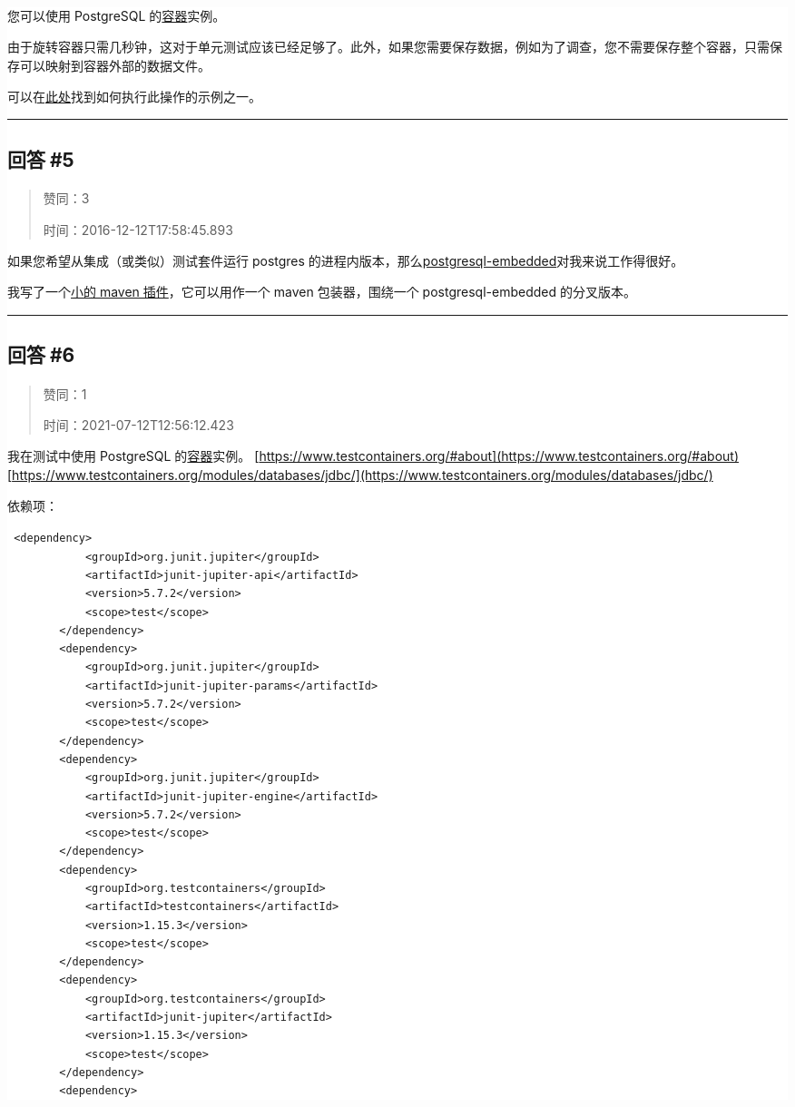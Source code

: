 您可以使用 PostgreSQL 的[容器](https://hub.docker.com/_/postgres)实例。

由于旋转容器只需几秒钟，这对于单元测试应该已经足够了。此外，如果您需要保存数据，例如为了调查，您不需要保存整个容器，只需保存可以映射到容器外部的数据文件。

可以在[此处](https://www.andreagrandi.it/2015/02/21/how-to-create-a-docker-image-for-postgresql-and-persist-data)找到如何执行此操作的示例之一。

* * *

## 回答 #5

> 赞同：3
> 
> 时间：2016-12-12T17:58:45.893

如果您希望从集成（或类似）测试套件运行 postgres 的进程内版本，那么[postgresql-embedded](https://github.com/yandex-qatools/postgresql-embedded)对我来说工作得很好。

我写了一个[小的 maven 插件](https://github.com/aramcodz/embedded-postgres-maven-plugin)，它可以用作一个 maven 包装器，围绕一个 postgresql-embedded 的分叉版本。

* * *

## 回答 #6

> 赞同：1
> 
> 时间：2021-07-12T12:56:12.423

我在测试中使用 PostgreSQL 的[容器](https://hub.docker.com/_/postgres)实例。 [https://www.testcontainers.org/#about](https://www.testcontainers.org/#about) [https://www.testcontainers.org/modules/databases/jdbc/](https://www.testcontainers.org/modules/databases/jdbc/)

依赖项：

```
 <dependency>
            <groupId>org.junit.jupiter</groupId>
            <artifactId>junit-jupiter-api</artifactId>
            <version>5.7.2</version>
            <scope>test</scope>
        </dependency>
        <dependency>
            <groupId>org.junit.jupiter</groupId>
            <artifactId>junit-jupiter-params</artifactId>
            <version>5.7.2</version>
            <scope>test</scope>
        </dependency>
        <dependency>
            <groupId>org.junit.jupiter</groupId>
            <artifactId>junit-jupiter-engine</artifactId>
            <version>5.7.2</version>
            <scope>test</scope>
        </dependency>
        <dependency>
            <groupId>org.testcontainers</groupId>
            <artifactId>testcontainers</artifactId>
            <version>1.15.3</version>
            <scope>test</scope>
        </dependency>
        <dependency>
            <groupId>org.testcontainers</groupId>
            <artifactId>junit-jupiter</artifactId>
            <version>1.15.3</version>
            <scope>test</scope>
        </dependency>
        <dependency>
```